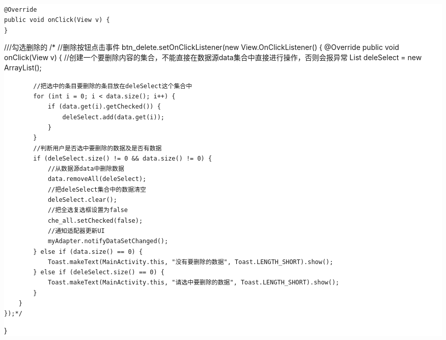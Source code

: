     @Override
    public void onClick(View v) {
    }
   ///勾选删除的
 /*   //删除按钮点击事件
    btn_delete.setOnClickListener(new View.OnClickListener() {
        @Override
        public void onClick(View v) {
            //创建一个要删除内容的集合，不能直接在数据源data集合中直接进行操作，否则会报异常
            List<Item> deleSelect = new ArrayList<Item>();

            //把选中的条目要删除的条目放在deleSelect这个集合中
            for (int i = 0; i < data.size(); i++) {
                if (data.get(i).getChecked()) {
                    deleSelect.add(data.get(i));
                }
            }
            //判断用户是否选中要删除的数据及是否有数据
            if (deleSelect.size() != 0 && data.size() != 0) {
                //从数据源data中删除数据
                data.removeAll(deleSelect);
                //把deleSelect集合中的数据清空
                deleSelect.clear();
                //把全选复选框设置为false
                che_all.setChecked(false);
                //通知适配器更新UI
                myAdapter.notifyDataSetChanged();
            } else if (data.size() == 0) {
                Toast.makeText(MainActivity.this, "没有要删除的数据", Toast.LENGTH_SHORT).show();
            } else if (deleSelect.size() == 0) {
                Toast.makeText(MainActivity.this, "请选中要删除的数据", Toast.LENGTH_SHORT).show();
            }
        }
    });*/



}

